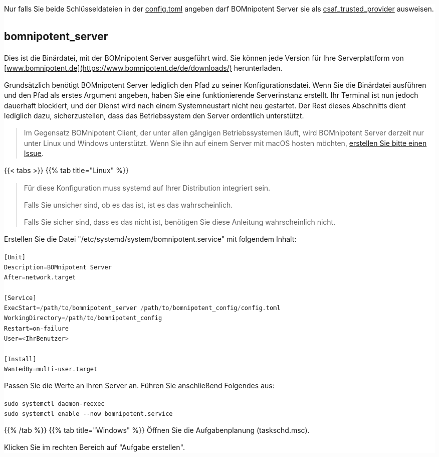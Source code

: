 Nur falls Sie beide Schlüsseldateien in der [config.toml](#configtoml) angeben darf BOMnipotent Server sie als [csaf_trusted_provider](https://docs.oasis-open.org/csaf/csaf/v2.0/os/csaf-v2.0-os.html#723-role-csaf-trusted-provider) ausweisen.

## bomnipotent_server

Dies ist die Binärdatei, mit der BOMnipotent Server ausgeführt wird. Sie können jede Version für Ihre Serverplattform von [www.bomnipotent.de](https://www.bomnipotent.de/de/downloads/) herunterladen.

Grundsätzlich benötigt BOMnipotent Server lediglich den Pfad zu seiner Konfigurationsdatei. Wenn Sie die Binärdatei ausführen und den Pfad als erstes Argument angeben, haben Sie eine funktionierende Serverinstanz erstellt. Ihr Terminal ist nun jedoch dauerhaft blockiert, und der Dienst wird nach einem Systemneustart nicht neu gestartet. Der Rest dieses Abschnitts dient lediglich dazu, sicherzustellen, dass das Betriebssystem den Server ordentlich unterstützt.

> Im Gegensatz BOMnipotent Client, der unter allen gängigen Betriebssystemen läuft, wird BOMnipotent Server derzeit nur unter Linux und Windows unterstützt. Wenn Sie ihn auf einem Server mit macOS hosten möchten, [erstellen Sie bitte einen Issue](https://github.com/Weichwerke-Heidrich-Software/bomnipotent_doc/issues).

{{< tabs >}}
{{% tab title="Linux" %}}
> Für diese Konfiguration muss systemd auf Ihrer Distribution integriert sein.
>
> Falls Sie unsicher sind, ob es das ist, ist es das wahrscheinlich.
>
> Falls Sie sicher sind, dass es das nicht ist, benötigen Sie diese Anleitung wahrscheinlich nicht.

Erstellen Sie die Datei "/etc/systemd/system/bomnipotent.service" mit folgendem Inhalt:
``` php
[Unit]
Description=BOMnipotent Server
After=network.target

[Service]
ExecStart=/path/to/bomnipotent_server /path/to/bomnipotent_config/config.toml
WorkingDirectory=/path/to/bomnipotent_config
Restart=on-failure
User=<IhrBenutzer>

[Install]
WantedBy=multi-user.target
```
Passen Sie die Werte an Ihren Server an. Führen Sie anschließend Folgendes aus:
```
sudo systemctl daemon-reexec
sudo systemctl enable --now bomnipotent.service
```

{{% /tab %}}
{{% tab title="Windows" %}}
Öffnen Sie die Aufgabenplanung (taskschd.msc).

Klicken Sie im rechten Bereich auf "Aufgabe erstellen".
